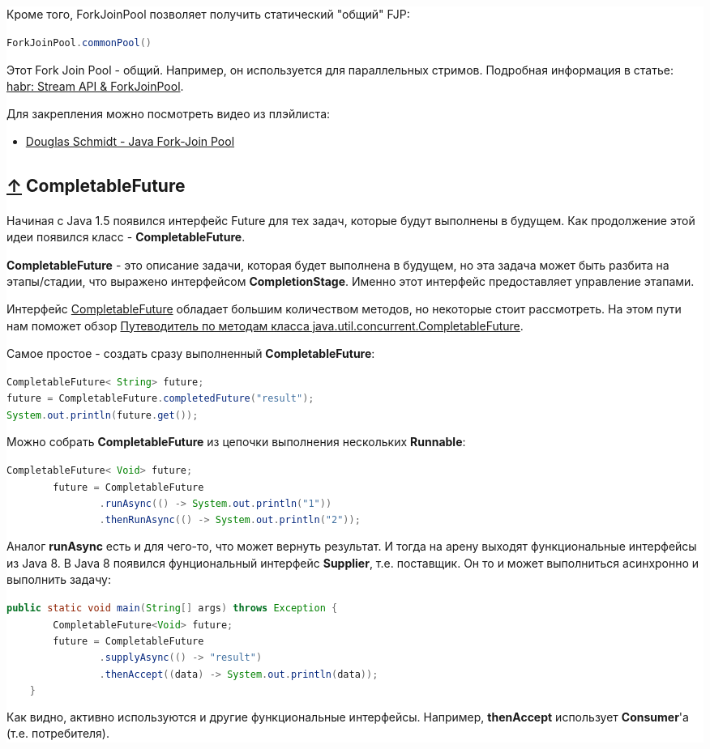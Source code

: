 Кроме того, ForkJoinPool позволяет получить статический "общий" FJP:
```java
ForkJoinPool.commonPool()
```
Этот Fork Join Pool - общий. Например, он используется для параллельных стримов.
Подробная информация в статье: [habr: Stream API & ForkJoinPool](https://habr.com/ru/company/otus/blog/338770/).

Для закрепления можно посмотреть видео из плэйлиста:
- [Douglas Schmidt - Java Fork-Join Pool](https://www.youtube.com/watch?v=sJ97pduSygk&list=PLzUU0F4LPfLEBzdbyNVd6lMJNcx6aKdDz)


## [↑](#Home) <a name="completableFuture"></a> CompletableFuture
Начиная с Java 1.5 появился интерфейс Future для тех задач, которые будут выполнены в будущем. Как продолжение этой идеи появился класс - **CompletableFuture**.

**CompletableFuture** - это описание задачи, которая будет выполнена в будущем, но эта задача может быть разбита на этапы/стадии, что выражено интерфейсом **CompletionStage**. Именно этот интерфейс предоставляет управление этапами.

Интерфейс [CompletableFuture](https://docs.oracle.com/javase/8/docs/api/java/util/concurrent/CompletableFuture.html) обладает большим количеством методов, но некоторые стоит рассмотреть.
На этом пути нам поможет обзор [Путеводитель по методам класса java.util.concurrent.CompletableFuture](https://habr.com/ru/post/213319/).

Самое простое - создать сразу выполненный **CompletableFuture**:
```java
CompletableFuture< String> future;
future = CompletableFuture.completedFuture("result");
System.out.println(future.get());
```

Можно собрать **CompletableFuture** из цепочки выполнения нескольких **Runnable**:
```java
CompletableFuture< Void> future;
        future = CompletableFuture
                .runAsync(() -> System.out.println("1"))
                .thenRunAsync(() -> System.out.println("2"));
```

Аналог **runAsync** есть и для чего-то, что может вернуть результат. И тогда на арену выходят функциональные интерфейсы из Java 8.
В Java 8 появился фунциональный интерфейс **Supplier**, т.е. поставщик. Он то и может выполниться асинхронно и выполнить задачу:
```java
public static void main(String[] args) throws Exception {
        CompletableFuture<Void> future;
        future = CompletableFuture
                .supplyAsync(() -> "result")
                .thenAccept((data) -> System.out.println(data));
    }
```
Как видно, активно используются и другие функциональные интерфейсы. Например, **thenAccept** использует **Consumer**'а (т.е. потребителя).

